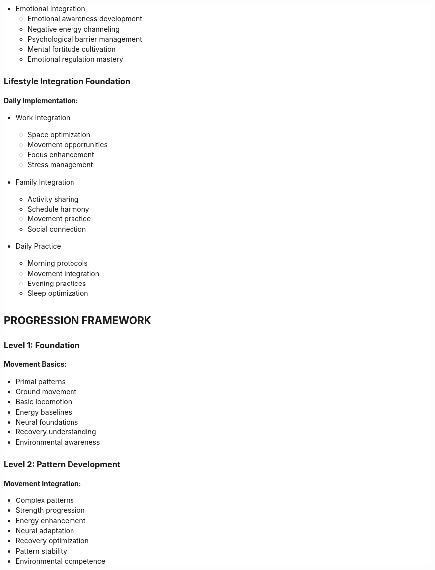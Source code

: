 - Emotional Integration
  - Emotional awareness development
  - Negative energy channeling
  - Psychological barrier management
  - Mental fortitude cultivation
  - Emotional regulation mastery

### Lifestyle Integration Foundation

**Daily Implementation:**

- Work Integration

  - Space optimization
  - Movement opportunities
  - Focus enhancement
  - Stress management

- Family Integration

  - Activity sharing
  - Schedule harmony
  - Movement practice
  - Social connection

- Daily Practice
  - Morning protocols
  - Movement integration
  - Evening practices
  - Sleep optimization

## PROGRESSION FRAMEWORK



### Level 1: Foundation

**Movement Basics:**

- Primal patterns
- Ground movement
- Basic locomotion
- Energy baselines
- Neural foundations
- Recovery understanding
- Environmental awareness

### Level 2: Pattern Development

**Movement Integration:**

- Complex patterns
- Strength progression
- Energy enhancement
- Neural adaptation
- Recovery optimization
- Pattern stability
- Environmental competence
